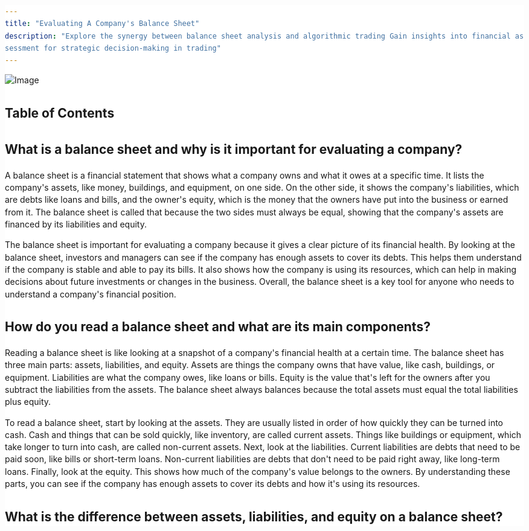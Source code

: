 ```yaml
---
title: "Evaluating A Company's Balance Sheet"
description: "Explore the synergy between balance sheet analysis and algorithmic trading Gain insights into financial assessment for strategic decision-making in trading"
---
```



![Image](images/1.png)

## Table of Contents

## What is a balance sheet and why is it important for evaluating a company?

A balance sheet is a financial statement that shows what a company owns and what it owes at a specific time. It lists the company's assets, like money, buildings, and equipment, on one side. On the other side, it shows the company's liabilities, which are debts like loans and bills, and the owner's equity, which is the money that the owners have put into the business or earned from it. The balance sheet is called that because the two sides must always be equal, showing that the company's assets are financed by its liabilities and equity.

The balance sheet is important for evaluating a company because it gives a clear picture of its financial health. By looking at the balance sheet, investors and managers can see if the company has enough assets to cover its debts. This helps them understand if the company is stable and able to pay its bills. It also shows how the company is using its resources, which can help in making decisions about future investments or changes in the business. Overall, the balance sheet is a key tool for anyone who needs to understand a company's financial position.

## How do you read a balance sheet and what are its main components?

Reading a balance sheet is like looking at a snapshot of a company's financial health at a certain time. The balance sheet has three main parts: assets, liabilities, and equity. Assets are things the company owns that have value, like cash, buildings, or equipment. Liabilities are what the company owes, like loans or bills. Equity is the value that's left for the owners after you subtract the liabilities from the assets. The balance sheet always balances because the total assets must equal the total liabilities plus equity.

To read a balance sheet, start by looking at the assets. They are usually listed in order of how quickly they can be turned into cash. Cash and things that can be sold quickly, like inventory, are called current assets. Things like buildings or equipment, which take longer to turn into cash, are called non-current assets. Next, look at the liabilities. Current liabilities are debts that need to be paid soon, like bills or short-term loans. Non-current liabilities are debts that don't need to be paid right away, like long-term loans. Finally, look at the equity. This shows how much of the company's value belongs to the owners. By understanding these parts, you can see if the company has enough assets to cover its debts and how it's using its resources.

## What is the difference between assets, liabilities, and equity on a balance sheet?
